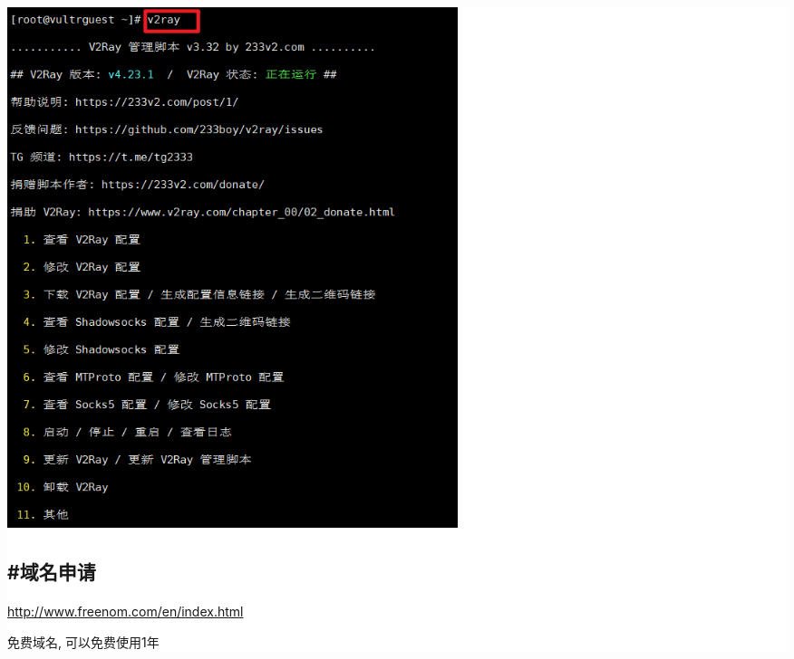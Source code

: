 <img src="../../imgs/_v2ray\37.png" style="zoom:80%;" />

## #域名申请

http://www.freenom.com/en/index.html

免费域名, 可以免费使用1年
